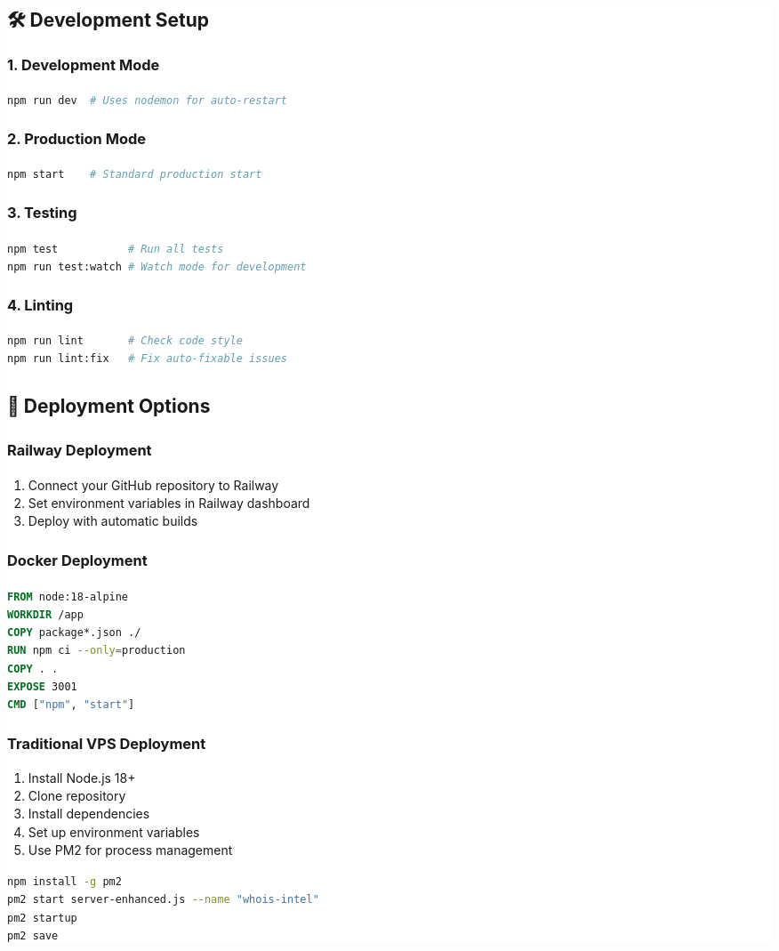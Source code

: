 ## 🛠️ Development Setup

### 1. Development Mode
```bash
npm run dev  # Uses nodemon for auto-restart
```

### 2. Production Mode
```bash
npm start    # Standard production start
```

### 3. Testing
```bash
npm test           # Run all tests
npm run test:watch # Watch mode for development
```

### 4. Linting
```bash
npm run lint       # Check code style
npm run lint:fix   # Fix auto-fixable issues
```

## 🚀 Deployment Options

### Railway Deployment
1. Connect your GitHub repository to Railway
2. Set environment variables in Railway dashboard
3. Deploy with automatic builds

### Docker Deployment
```dockerfile
FROM node:18-alpine
WORKDIR /app
COPY package*.json ./
RUN npm ci --only=production
COPY . .
EXPOSE 3001
CMD ["npm", "start"]
```

### Traditional VPS Deployment
1. Install Node.js 18+
2. Clone repository
3. Install dependencies
4. Set up environment variables
5. Use PM2 for process management

```bash
npm install -g pm2
pm2 start server-enhanced.js --name "whois-intel"
pm2 startup
pm2 save
```
